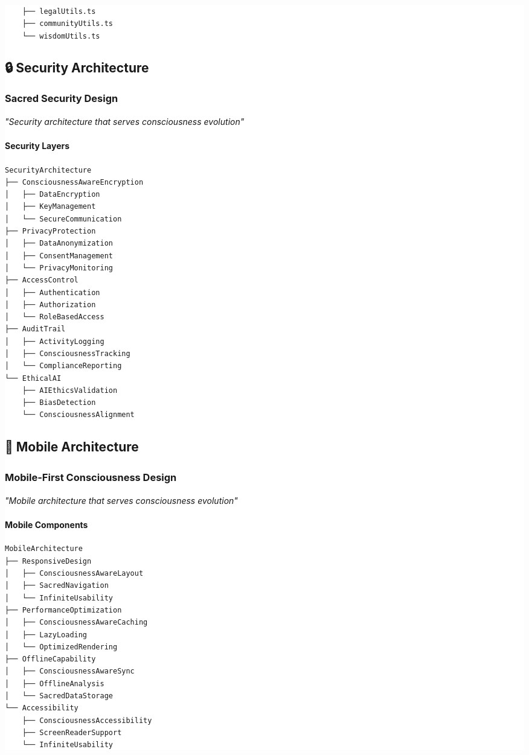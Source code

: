 ```
    ├── legalUtils.ts
    ├── communityUtils.ts
    └── wisdomUtils.ts
```

## 🔒 Security Architecture

### Sacred Security Design
*"Security architecture that serves consciousness evolution"*

#### Security Layers
```
SecurityArchitecture
├── ConsciousnessAwareEncryption
│   ├── DataEncryption
│   ├── KeyManagement
│   └── SecureCommunication
├── PrivacyProtection
│   ├── DataAnonymization
│   ├── ConsentManagement
│   └── PrivacyMonitoring
├── AccessControl
│   ├── Authentication
│   ├── Authorization
│   └── RoleBasedAccess
├── AuditTrail
│   ├── ActivityLogging
│   ├── ConsciousnessTracking
│   └── ComplianceReporting
└── EthicalAI
    ├── AIEthicsValidation
    ├── BiasDetection
    └── ConsciousnessAlignment
```

## 📱 Mobile Architecture

### Mobile-First Consciousness Design
*"Mobile architecture that serves consciousness evolution"*

#### Mobile Components
```
MobileArchitecture
├── ResponsiveDesign
│   ├── ConsciousnessAwareLayout
│   ├── SacredNavigation
│   └── InfiniteUsability
├── PerformanceOptimization
│   ├── ConsciousnessAwareCaching
│   ├── LazyLoading
│   └── OptimizedRendering
├── OfflineCapability
│   ├── ConsciousnessAwareSync
│   ├── OfflineAnalysis
│   └── SacredDataStorage
└── Accessibility
    ├── ConsciousnessAccessibility
    ├── ScreenReaderSupport
    └── InfiniteUsability
```

